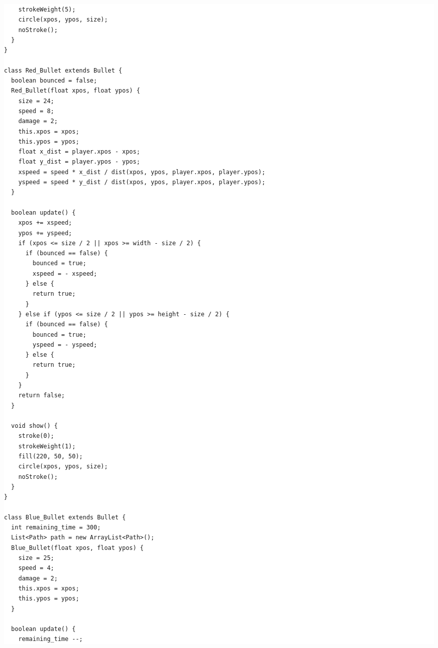 ```
    strokeWeight(5);
    circle(xpos, ypos, size);
    noStroke();
  }
}

class Red_Bullet extends Bullet {
  boolean bounced = false;
  Red_Bullet(float xpos, float ypos) {
    size = 24;
    speed = 8;
    damage = 2;
    this.xpos = xpos;
    this.ypos = ypos;
    float x_dist = player.xpos - xpos;
    float y_dist = player.ypos - ypos;
    xspeed = speed * x_dist / dist(xpos, ypos, player.xpos, player.ypos);
    yspeed = speed * y_dist / dist(xpos, ypos, player.xpos, player.ypos);
  }

  boolean update() {
    xpos += xspeed;
    ypos += yspeed;
    if (xpos <= size / 2 || xpos >= width - size / 2) {
      if (bounced == false) {
        bounced = true;
        xspeed = - xspeed;
      } else {
        return true;
      }
    } else if (ypos <= size / 2 || ypos >= height - size / 2) {
      if (bounced == false) {
        bounced = true;
        yspeed = - yspeed;
      } else {
        return true;
      }
    }
    return false;
  }

  void show() {
    stroke(0);
    strokeWeight(1);
    fill(220, 50, 50);
    circle(xpos, ypos, size);
    noStroke();
  }
}

class Blue_Bullet extends Bullet {
  int remaining_time = 300;
  List<Path> path = new ArrayList<Path>();
  Blue_Bullet(float xpos, float ypos) {
    size = 25;
    speed = 4;
    damage = 2;
    this.xpos = xpos;
    this.ypos = ypos;
  }

  boolean update() {
    remaining_time --;
```